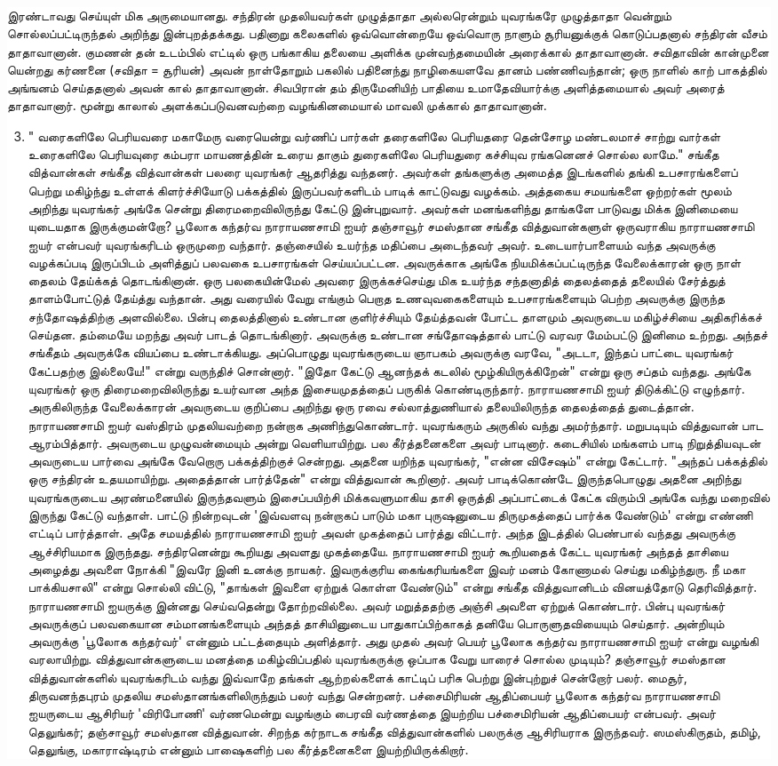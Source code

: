 இரண்டாவது செய்யுள் மிக அருமையானது. சந்திரன் முதலியவர்கள் முழுத்தாதா அல்லரென்றும் யுவரங்கரே முழுத்தாதா வென்றும் சொல்லப்பட்டிருந்தல் அறிந்து இன்புறத்தக்கது. பதினாறு கலைகளில் ஒவ்வொன்றையே ஒவ்வொரு நாளும் சூரியனுக்குக் கொடுப்பதனால் சந்திரன் வீசம் தாதாவானான். குமணன் தன் உடம்பில் எட்டில் ஒரு பங்காகிய தலையை அளிக்க முன்வந்தமையின் அரைக்கால் தாதாவானான். சவிதாவின் கான்முனை யென்றது கர்ணனை (சவிதா = சூரியன்) அவன் நாள்தோறும் பகலில் பதினைந்து நாழிகையளவே தானம் பண்ணிவந்தான்; ஒரு நாளில் காற் பாகத்தில் அங்ஙனம் செய்ததனால் அவன் கால் தாதாவானான். சிவபிரான் தம் திருமேனியிற் பாதியை உமாதேவியார்க்கு அளித்தமையால் அவர் அரைத் தாதாவானார். மூன்று காலால் அளக்கப்படுவனவற்றை வழங்கினமையால் மாவலி முக்கால் தாதாவானான்.

3) " வரைகளிலே பெரியவரை மகாமேரு வரையென்று
வர்ணிப் பார்கள்
தரைகளிலே பெரியதரை தென்சோழ மண்டலமாச்
சாற்று வார்கள்
உரைகளிலே பெரியவுரை கம்பரா மாயணத்தின்
உரைய தாகும்
துரைகளிலே பெரியதுரை கச்சியுவ ரங்கனெனச்
சொல்ல லாமே."
சங்கீத வித்வான்கள்
சங்கீத வித்வான்கள் பலரை யுவரங்கர் ஆதரித்து வந்தனர். அவர்கள் தங்களுக்கு அமைத்த இடங்களில் தங்கி உபசாரங்களைப் பெற்று மகிழ்ந்து உள்ளக் கிளர்ச்சியோடு பக்கத்தில் இருப்பவர்களிடம் பாடிக் காட்டுவது வழக்கம். அத்தகைய சமயங்களை ஒற்றர்கள் மூலம் அறிந்து யுவரங்கர் அங்கே சென்று திரைமறைவிலிருந்து கேட்டு இன்புறுவார். அவர்கள் மனங்களிந்து தாங்களே பாடுவது மிக்க இனிமையை யுடையதாக இருக்குமன்றோ?
பூலோக கந்தர்வ நாராயணசாமி ஐயர்
தஞ்சாவூர் சமஸ்தான சங்கீத வித்துவான்களுள் ஒருவராகிய நாராயணசாமி ஐயர் என்பவர் யுவரங்கரிடம் ஒருமுறை வந்தார். தஞ்சையில் உயர்ந்த மதிப்பை அடைந்தவர் அவர். உடையார்பாளையம் வந்த அவருக்கு வழக்கப்படி இருப்பிடம் அளித்துப் பலவகை உபசாரங்கள் செய்யப்பட்டன. அவருக்காக அங்கே நியமிக்கப்பட்டிருந்த வேலைக்காரன் ஒரு நாள் தைலம் தேய்க்கத் தொடங்கினான். ஒரு பலகையின்மேல் அவரை இருக்கச்செய்து மிக உயர்ந்த சந்தனாதித் தைலத்தைத் தலையில் சேர்த்துத் தாளம்போட்டுத் தேய்த்து வந்தான். அது வரையில் வேறு எங்கும் பெறாத உணவுவகைகளையும் உபசாரங்களையும் பெற்ற அவருக்கு இருந்த சந்தோஷத்திற்கு அளவில்லை. பின்பு தைலத்தினால் உண்டான குளிர்ச்சியும் தேய்த்தவன் போட்ட தாளமும் அவருடைய மகிழ்ச்சியை அதிகரிக்கச் செய்தன. தம்மையே மறந்து அவர் பாடத் தொடங்கினார். அவருக்கு உண்டான சங்தோஷத்தால் பாட்டு வரவர மேம்பட்டு இனிமை உற்றது. அந்தச் சங்கீதம் அவருக்கே வியப்பை உண்டாக்கியது. அப்பொழுது யுவரங்கருடைய ஞாபகம் அவருக்கு வரவே, "அடடா, இந்தப் பாட்டை யுவரங்கர் கேட்பதற்கு இல்லையே!" என்று வருந்திச் சொன்னார். "இதோ கேட்டு ஆனந்தக் கடலில் மூழ்கியிருக்கிறேன்" என்று ஒரு சப்தம் வந்தது. அங்கே யுவரங்கர் ஒரு திரைமறைவிலிருந்து உயர்வான அந்த இசையமுதத்தைப் பருகிக் கொண்டிருந்தார்.
நாராயணசாமி ஐயர் திடுக்கிட்டு எழுந்தார். அருகிலிருந்த வேலைக்காரன் அவருடைய குறிப்பை அறிந்து ஒரு ரவை சல்லாத்துணியால் தலையிலிருந்த தைலத்தைத் துடைத்தான். நாராயணசாமி ஐயர் வஸ்திரம் முதலியவற்றை நன்றாக அணிந்துகொண்டார். யுவரங்கரும் அருகில் வந்து அமர்ந்தார். மறுபடியும் வித்துவான் பாட ஆரம்பித்தார். அவருடைய முழுவன்மையும் அன்று வெளியாயிற்று. பல கீர்த்தனைகளை அவர் பாடினார். கடைசியில் மங்களம் பாடி நிறுத்தியவுடன் அவருடைய பார்வை அங்கே வேறொரு பக்கத்திற்குச் சென்றது. அதனை யறிந்த யுவரங்கர், "என்ன விசேஷம்" என்று கேட்டார். "அந்தப் பக்கத்தில் ஒரு சந்திரன் உதயமாயிற்று. அதைத்தான் பார்த்தேன்" என்று வித்துவான் கூறினார்.
அவர் பாடிக்கொண்டே இருந்தபொழுது அதனை அறிந்து யுவரங்கருடைய அரண்மனையில் இருந்தவளும் இசைப்பயிற்சி மிக்கவளுமாகிய தாசி ஒருத்தி அப்பாட்டைக் கேட்க விரும்பி அங்கே வந்து மறைவில் இருந்து கேட்டு வந்தாள். பாட்டு நின்றவுடன் 'இவ்வளவு நன்றாகப் பாடும் மகா புருஷனுடைய திருமுகத்தைப் பார்க்க வேண்டும்' என்று எண்ணி எட்டிப் பார்த்தாள். அதே சமயத்தில் நாராயணசாமி ஐயர் அவள் முகத்தைப் பார்த்து விட்டார். அந்த இடத்தில் பெண்பால் வந்தது அவருக்கு ஆச்சிரியமாக இருந்தது. சந்திரனென்று கூறியது அவளது முகத்தையே.
நாராயணசாமி ஐயர் கூறியதைக் கேட்ட யுவரங்கர் அந்தத் தாசியை அழைத்து அவளை நோக்கி "இவரே இனி உனக்கு நாயகர். இவருக்குரிய கைங்கரியங்களை இவர் மனம் கோணாமல் செய்து மகிழ்ந்துரு. நீ மகா பாக்கியசாலி" என்று சொல்லி விட்டு, "தாங்கள் இவளை ஏற்றுக் கொள்ள வேண்டும்" என்று சங்கீத வித்துவானிடம் வினயத்தோடு தெரிவித்தார். நாராயணசாமி ஐயருக்கு இன்னது செய்வதென்று தோற்றவில்லை. அவர் மறுத்ததற்கு அஞ்சி அவளை ஏற்றுக் கொண்டார். பின்பு யுவரங்கர் அவருக்குப் பலவகையான சம்மானங்களையும் அந்தத் தாசியினுடைய பாதுகாப்பிற்காகத் தனியே பொருளுதவியையும் செய்தார். அன்றியும் அவருக்கு 'பூலோக கந்தர்வர்' என்னும் பட்டத்தையும் அளித்தார். அது முதல் அவர் பெயர் பூலோக கந்தர்வ நாராயணசாமி ஐயர் என்று வழங்கி வரலாயிற்று. வித்துவான்களுடைய மனத்தை மகிழ்விப்பதில் யுவரங்கருக்கு ஒப்பாக வேறு யாரைச் சொல்ல முடியும்?
தஞ்சாவூர் சமஸ்தான வித்துவான்களில் யுவரங்கரிடம் வந்து இவ்வாறே தங்கள் ஆற்றல்களைக் காட்டிப் பரிசு பெற்று இன்புற்றுச் சென்றோர் பலர். மைசூர், திருவனந்தபுரம் முதலிய சமஸ்தானங்களிலிருந்தும் பலர் வந்து சென்றனர்.
பச்சைமிரியன் ஆதிப்பையர்
பூலோக கந்தர்வ நாராயணசாமி ஐயருடைய ஆசிரியர் 'விரிபோணி' வர்ணமென்று வழங்கும் பைரவி வர்ணத்தை இயற்றிய பச்சைமிரியன் ஆதிப்பையர் என்பவர். அவர் தெலுங்கர்; தஞ்சாவூர் சமஸ்தான வித்துவான். சிறந்த கர்நாடக சங்கீத வித்துவான்களில் பலருக்கு ஆசிரியராக இருந்தவர். ஸமஸ்கிருதம், தமிழ், தெலுங்கு, மகாராஷ்டிரம் என்னும் பாஷைகளிற் பல கீர்த்தனைகளை இயற்றியிருக்கிறார்.